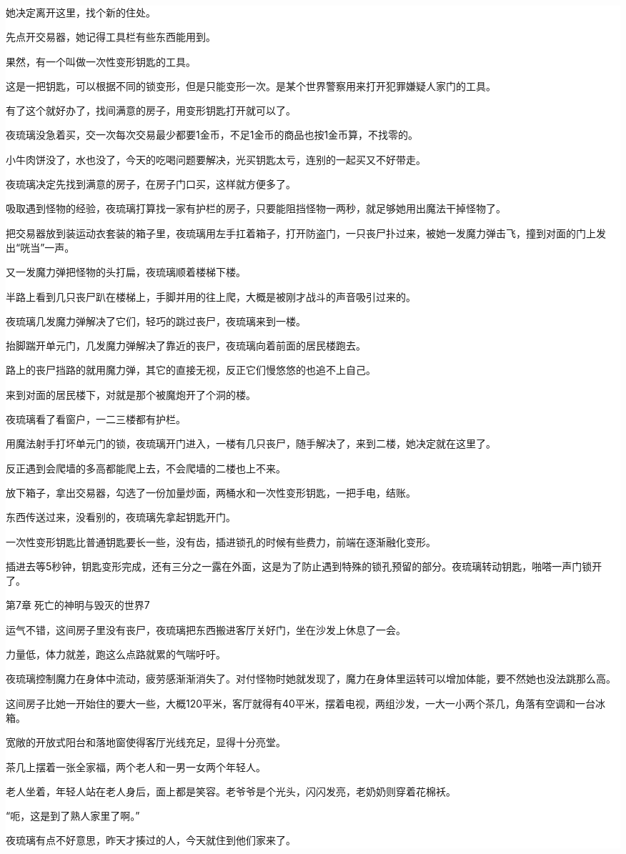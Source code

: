 她决定离开这里，找个新的住处。

先点开交易器，她记得工具栏有些东西能用到。

果然，有一个叫做一次性变形钥匙的工具。

这是一把钥匙，可以根据不同的锁变形，但是只能变形一次。是某个世界警察用来打开犯罪嫌疑人家门的工具。

有了这个就好办了，找间满意的房子，用变形钥匙打开就可以了。

夜琉璃没急着买，交一次每次交易最少都要1金币，不足1金币的商品也按1金币算，不找零的。

小牛肉饼没了，水也没了，今天的吃喝问题要解决，光买钥匙太亏，连别的一起买又不好带走。

夜琉璃决定先找到满意的房子，在房子门口买，这样就方便多了。

吸取遇到怪物的经验，夜琉璃打算找一家有护栏的房子，只要能阻挡怪物一两秒，就足够她用出魔法干掉怪物了。

把交易器放到装运动衣套装的箱子里，夜琉璃用左手扛着箱子，打开防盗门，一只丧尸扑过来，被她一发魔力弹击飞，撞到对面的门上发出“咣当”一声。

又一发魔力弹把怪物的头打扁，夜琉璃顺着楼梯下楼。

半路上看到几只丧尸趴在楼梯上，手脚并用的往上爬，大概是被刚才战斗的声音吸引过来的。

夜琉璃几发魔力弹解决了它们，轻巧的跳过丧尸，夜琉璃来到一楼。

抬脚踹开单元门，几发魔力弹解决了靠近的丧尸，夜琉璃向着前面的居民楼跑去。

路上的丧尸挡路的就用魔力弹，其它的直接无视，反正它们慢悠悠的也追不上自己。

来到对面的居民楼下，对就是那个被魔炮开了个洞的楼。

夜琉璃看了看窗户，一二三楼都有护栏。

用魔法射手打坏单元门的锁，夜琉璃开门进入，一楼有几只丧尸，随手解决了，来到二楼，她决定就在这里了。

反正遇到会爬墙的多高都能爬上去，不会爬墙的二楼也上不来。

放下箱子，拿出交易器，勾选了一份加量炒面，两桶水和一次性变形钥匙，一把手电，结账。

东西传送过来，没看别的，夜琉璃先拿起钥匙开门。

一次性变形钥匙比普通钥匙要长一些，没有齿，插进锁孔的时候有些费力，前端在逐渐融化变形。

插进去等5秒钟，钥匙变形完成，还有三分之一露在外面，这是为了防止遇到特殊的锁孔预留的部分。夜琉璃转动钥匙，啪嗒一声门锁开了。

第7章 死亡的神明与毁灭的世界7

运气不错，这间房子里没有丧尸，夜琉璃把东西搬进客厅关好门，坐在沙发上休息了一会。

力量低，体力就差，跑这么点路就累的气喘吁吁。

夜琉璃控制魔力在身体中流动，疲劳感渐渐消失了。对付怪物时她就发现了，魔力在身体里运转可以增加体能，要不然她也没法跳那么高。

这间房子比她一开始住的要大一些，大概120平米，客厅就得有40平米，摆着电视，两组沙发，一大一小两个茶几，角落有空调和一台冰箱。

宽敞的开放式阳台和落地窗使得客厅光线充足，显得十分亮堂。

茶几上摆着一张全家福，两个老人和一男一女两个年轻人。

老人坐着，年轻人站在老人身后，面上都是笑容。老爷爷是个光头，闪闪发亮，老奶奶则穿着花棉袄。

“呃，这是到了熟人家里了啊。”

夜琉璃有点不好意思，昨天才揍过的人，今天就住到他们家来了。
